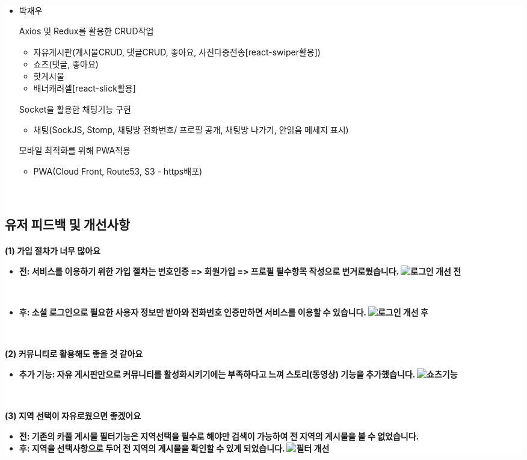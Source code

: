 - 박재우

  Axios 및 Redux를 활용한 CRUD작업
  - 자유게시판(게시물CRUD, 댓글CRUD, 좋아요, 사진다중전송[react-swiper활용])
  - 쇼츠(댓글, 좋아요)
  - 핫게시물
  - 배너캐러셀[react-slick활용]

  Socket을 활용한 채팅기능 구현
  - 채팅(SockJS, Stomp, 채팅방 전화번호/ 프로필 공개, 채팅방 나가기, 안읽음 메세지 표시)

  모바일 최적화를 위해 PWA적용
  - PWA(Cloud Front, Route53, S3 - https배포)

<br/>

## 유저 피드백 및 개선사항

<b>(1) 가입 절차가 너무 많아요<b/>
  - 전: 서비스를 이용하기 위한 가입 절차는 번호인증 => 회원가입 => 프로필 필수항목 작성으로 번거로웠습니다.
  ![로그인 개선 전](https://user-images.githubusercontent.com/83019343/151125943-741fa37f-bfcf-4c83-a57f-d354cb169b4a.PNG)

  <br/>

  - 후: 소셜 로그인으로 필요한 사용자 정보만 받아와 전화번호 인증만하면 서비스를 이용할 수 있습니다.
  ![로그인 개선 후](https://user-images.githubusercontent.com/83019343/151126001-1c589e67-9355-4e8b-a48f-69ad815208a1.PNG)

  <br/>

<b>(2) 커뮤니티로 활용해도 좋을 것 같아요<b/>
  - 추가 기능: 자유 게시판만으로 커뮤니티를 활성화시키기에는 부족하다고 느껴 스토리(동영상) 기능을 추가했습니다.
  ![쇼츠기능](https://user-images.githubusercontent.com/83019343/151127649-8a782d02-68e4-4cb6-b324-615b3b9075a0.PNG)
  
  <br/>
  
<b>(3) 지역 선택이 자유로웠으면 좋겠어요<b/>
  - 전: 기존의 카풀 게시물 필터기능은 지역선택을 필수로 해야만 검색이 가능하여 전 지역의 게시물을 볼 수 없었습니다.
  - 후: 지역을 선택사항으로 두어 전 지역의 게시물을 확인할 수 있게 되었습니다.
  ![필터 개선](https://user-images.githubusercontent.com/83019343/151128972-12a81d31-d9bc-45b8-a1d8-0ff9a7ea6a2e.PNG)

